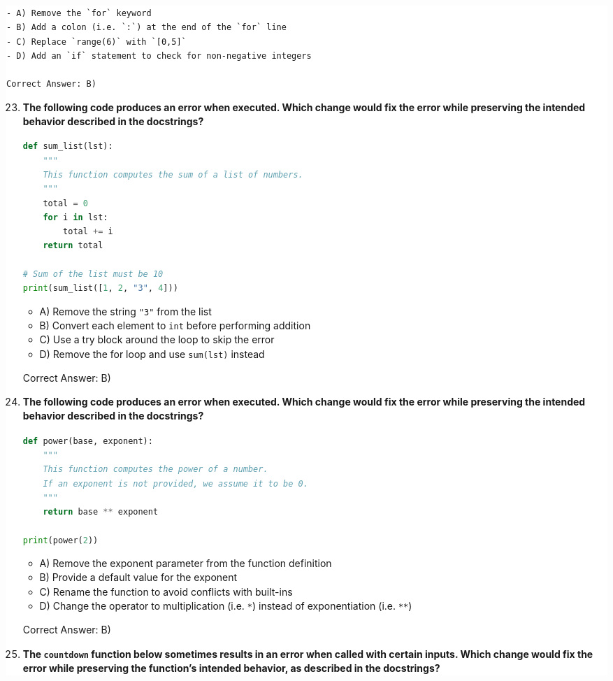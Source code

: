     - A) Remove the `for` keyword  
    - B) Add a colon (i.e. `:`) at the end of the `for` line  
    - C) Replace `range(6)` with `[0,5]`  
    - D) Add an `if` statement to check for non-negative integers

    Correct Answer: B)

23. **The following code produces an error when executed. Which change would fix the error while preserving the intended behavior described in the docstrings?**

    ```python
    def sum_list(lst):
        """
        This function computes the sum of a list of numbers.
        """
        total = 0
        for i in lst:
            total += i
        return total

    # Sum of the list must be 10
    print(sum_list([1, 2, "3", 4]))
    ```

    - A) Remove the string `"3"` from the list  
    - B) Convert each element to `int` before performing addition  
    - C) Use a try block around the loop to skip the error
    - D) Remove the for loop and use `sum(lst)` instead

    Correct Answer: B)

24. **The following code produces an error when executed. Which change would fix the error while preserving the intended behavior described in the docstrings?**

    ```python
    def power(base, exponent):
        """
        This function computes the power of a number.
        If an exponent is not provided, we assume it to be 0.
        """
        return base ** exponent

    print(power(2))
    ```

    - A) Remove the exponent parameter from the function definition  
    - B) Provide a default value for the exponent  
    - C) Rename the function to avoid conflicts with built-ins
    - D) Change the operator to multiplication (i.e. `*`) instead of exponentiation (i.e. `**`)

    Correct Answer: B)

25. **The `countdown` function below sometimes results in an error when called with certain inputs. Which change would fix the error while preserving the function’s intended behavior, as described in the docstrings?**
